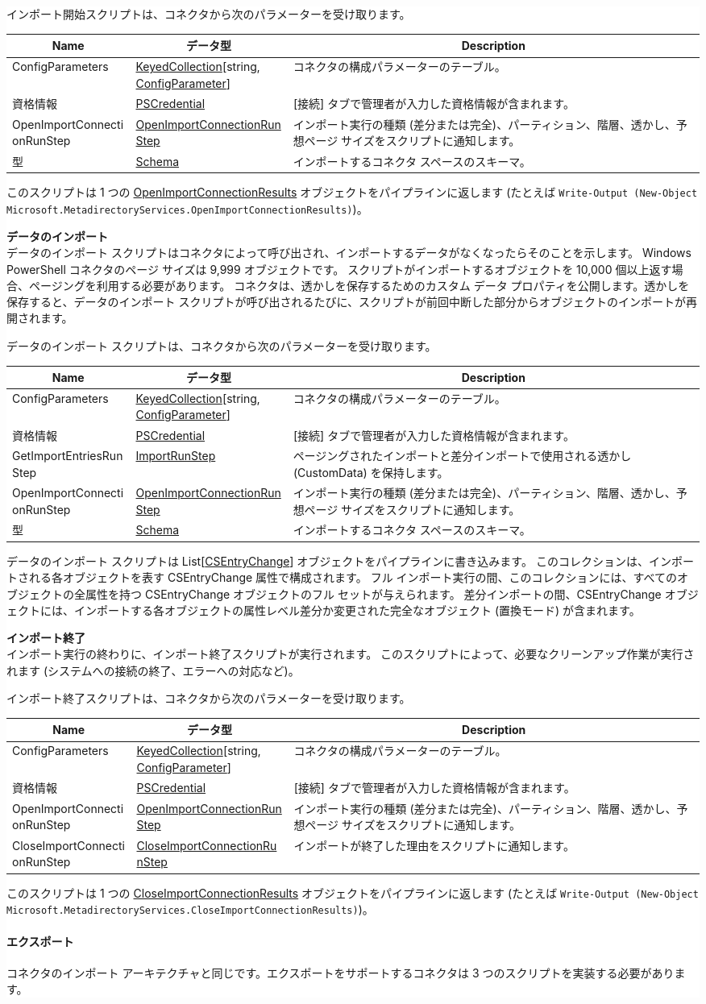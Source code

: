 インポート開始スクリプトは、コネクタから次のパラメーターを受け取ります。

| Name | データ型 | Description |
| --- | --- | --- |
| ConfigParameters |[KeyedCollection][keyk][string, [ConfigParameter][cp]] |コネクタの構成パラメーターのテーブル。 |
| 資格情報 |[PSCredential][pscred] |[接続] タブで管理者が入力した資格情報が含まれます。 |
| OpenImportConnectionRunStep |[OpenImportConnectionRunStep][oicrs] |インポート実行の種類 (差分または完全)、パーティション、階層、透かし、予想ページ サイズをスクリプトに通知します。 |
| 型 |[Schema][schema] |インポートするコネクタ スペースのスキーマ。 |

このスクリプトは 1 つの [OpenImportConnectionResults][oicres] オブジェクトをパイプラインに返します (たとえば `Write-Output (New-Object Microsoft.MetadirectoryServices.OpenImportConnectionResults)`)。

**データのインポート**  
データのインポート スクリプトはコネクタによって呼び出され、インポートするデータがなくなったらそのことを示します。 Windows PowerShell コネクタのページ サイズは 9,999 オブジェクトです。 スクリプトがインポートするオブジェクトを 10,000 個以上返す場合、ページングを利用する必要があります。 コネクタは、透かしを保存するためのカスタム データ プロパティを公開します。透かしを保存すると、データのインポート スクリプトが呼び出されるたびに、スクリプトが前回中断した部分からオブジェクトのインポートが再開されます。

データのインポート スクリプトは、コネクタから次のパラメーターを受け取ります。

| Name | データ型 | Description |
| --- | --- | --- |
| ConfigParameters |[KeyedCollection][keyk][string, [ConfigParameter][cp]] |コネクタの構成パラメーターのテーブル。 |
| 資格情報 |[PSCredential][pscred] |[接続] タブで管理者が入力した資格情報が含まれます。 |
| GetImportEntriesRunStep |[ImportRunStep][irs] |ページングされたインポートと差分インポートで使用される透かし (CustomData) を保持します。 |
| OpenImportConnectionRunStep |[OpenImportConnectionRunStep][oicrs] |インポート実行の種類 (差分または完全)、パーティション、階層、透かし、予想ページ サイズをスクリプトに通知します。 |
| 型 |[Schema][schema] |インポートするコネクタ スペースのスキーマ。 |

データのインポート スクリプトは List[[CSEntryChange][csec]] オブジェクトをパイプラインに書き込みます。 このコレクションは、インポートされる各オブジェクトを表す CSEntryChange 属性で構成されます。 フル インポート実行の間、このコレクションには、すべてのオブジェクトの全属性を持つ CSEntryChange オブジェクトのフル セットが与えられます。 差分インポートの間、CSEntryChange オブジェクトには、インポートする各オブジェクトの属性レベル差分か変更された完全なオブジェクト (置換モード) が含まれます。

**インポート終了**  
インポート実行の終わりに、インポート終了スクリプトが実行されます。 このスクリプトによって、必要なクリーンアップ作業が実行されます (システムへの接続の終了、エラーへの対応など)。

インポート終了スクリプトは、コネクタから次のパラメーターを受け取ります。

| Name | データ型 | Description |
| --- | --- | --- |
| ConfigParameters |[KeyedCollection][keyk][string, [ConfigParameter][cp]] |コネクタの構成パラメーターのテーブル。 |
| 資格情報 |[PSCredential][pscred] |[接続] タブで管理者が入力した資格情報が含まれます。 |
| OpenImportConnectionRunStep |[OpenImportConnectionRunStep][oicrs] |インポート実行の種類 (差分または完全)、パーティション、階層、透かし、予想ページ サイズをスクリプトに通知します。 |
| CloseImportConnectionRunStep |[CloseImportConnectionRunStep][cecrs] |インポートが終了した理由をスクリプトに通知します。 |

このスクリプトは 1 つの [CloseImportConnectionResults][cicres] オブジェクトをパイプラインに返します (たとえば `Write-Output (New-Object Microsoft.MetadirectoryServices.CloseImportConnectionResults)`)。

#### <a name="export"></a>エクスポート
コネクタのインポート アーキテクチャと同じです。エクスポートをサポートするコネクタは 3 つのスクリプトを実装する必要があります。


[cpp]: https://msdn.microsoft.com/library/windows/desktop/microsoft.metadirectoryservices.configparameterpage.aspx
[keyk]: https://msdn.microsoft.com/library/ms132438.aspx
[cp]: https://msdn.microsoft.com/library/windows/desktop/microsoft.metadirectoryservices.configparameter.aspx
[pscred]: https://msdn.microsoft.com/library/system.management.automation.pscredential.aspx
[schema]: https://msdn.microsoft.com/library/windows/desktop/microsoft.metadirectoryservices.schema.aspx
[schemaT]: https://msdn.microsoft.com/library/windows/desktop/microsoft.metadirectoryservices.schematype.aspx
[schemaA]: https://msdn.microsoft.com/library/windows/desktop/microsoft.metadirectoryservices.schemaattribute.aspx
[dnstyle]: https://msdn.microsoft.com/library/windows/desktop/microsoft.metadirectoryservices.madistinguishednamestyle.aspx
[exportT]: https://msdn.microsoft.com/library/windows/desktop/microsoft.metadirectoryservices.maexporttype.aspx
[DataNorm]: https://msdn.microsoft.com/library/windows/desktop/microsoft.metadirectoryservices.manormalizations.aspx
[oconf]: https://msdn.microsoft.com/library/windows/desktop/microsoft.metadirectoryservices.maobjectconfirmation.aspx
[dw]: https://msdn.microsoft.com/library/windows/desktop/aa378184.aspx
[part]: https://msdn.microsoft.com/library/windows/desktop/microsoft.metadirectoryservices.partition.aspx
[hn]: https://msdn.microsoft.com/library/windows/desktop/microsoft.metadirectoryservices.hierarchynode.aspx
[oicrs]: https://msdn.microsoft.com/library/windows/desktop/microsoft.metadirectoryservices.openimportconnectionrunstep.aspx
[cecrs]: https://msdn.microsoft.com/library/windows/desktop/microsoft.metadirectoryservices.closeexportconnectionrunstep.aspx
[oicres]: https://msdn.microsoft.com/library/windows/desktop/microsoft.metadirectoryservices.openimportconnectionresults.aspx
[cecrs]: https://msdn.microsoft.com/library/windows/desktop/microsoft.metadirectoryservices.closeexportconnectionrunstep.aspx
[cicres]: https://msdn.microsoft.com/library/windows/desktop/microsoft.metadirectoryservices.closeimportconnectionresults.aspx
[oecrs]: https://msdn.microsoft.com/library/windows/desktop/microsoft.metadirectoryservices.openexportconnectionrunstep.aspx
[irs]: https://msdn.microsoft.com/library/windows/desktop/microsoft.metadirectoryservices.importrunstep.aspx
[cse]: https://msdn.microsoft.com/library/windows/desktop/microsoft.metadirectoryservices.csentry.aspx
[csec]: https://msdn.microsoft.com/library/windows/desktop/microsoft.metadirectoryservices.csentrychange.aspx
[peeres]: https://msdn.microsoft.com/library/windows/desktop/microsoft.metadirectoryservices.putexportentriesresults.aspx
[pwdopt]: https://msdn.microsoft.com/library/windows/desktop/microsoft.metadirectoryservices.passwordoptions.aspx
[pwdex1]: https://msdn.microsoft.com/library/windows/desktop/microsoft.metadirectoryservices.passwordpolicyviolationexception.aspx
[pwdex2]: https://msdn.microsoft.com/library/windows/desktop/microsoft.metadirectoryservices.passwordillformedexception.aspx
[pwdex3]: https://msdn.microsoft.com/library/windows/desktop/microsoft.metadirectoryservices.passwordextensionexception.aspx
[samp]: http://go.microsoft.com/fwlink/?LinkId=394291
